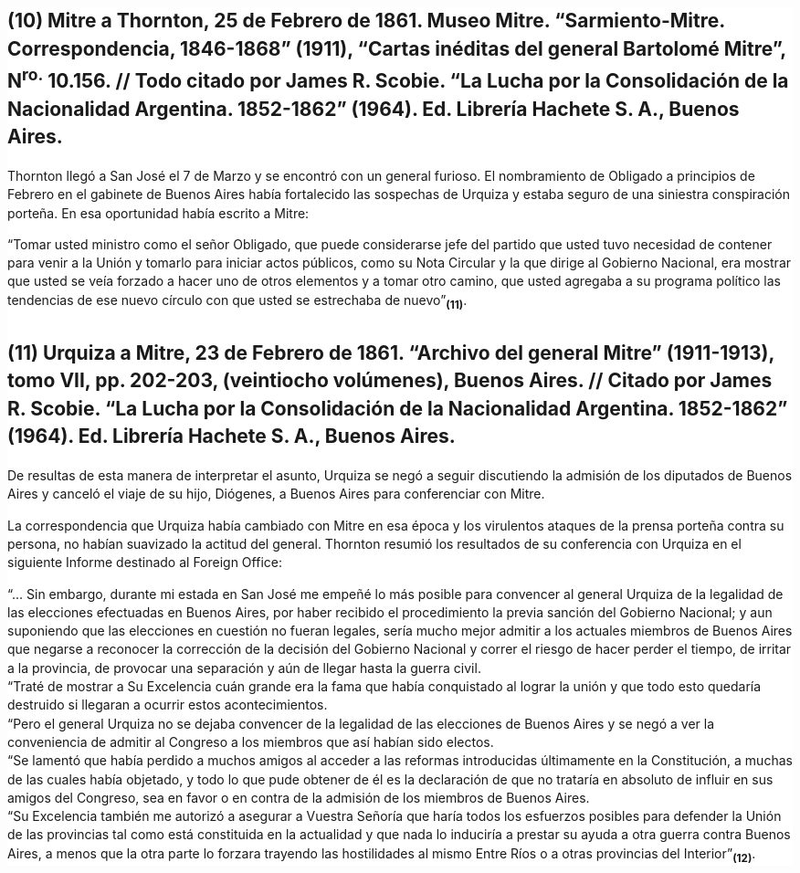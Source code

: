 ## **(10)** **Mitre a Thornton, 25 de Febrero de 1861. Museo Mitre. “Sarmiento-Mitre. Correspondencia, 1846-1868” (1911), “Cartas inéditas del general Bartolomé Mitre”, N<sup>ro.</sup> 10.156. // Todo citado por James R. Scobie. “La Lucha por la Consolidación de la Nacionalidad Argentina. 1852-1862” (1964). Ed. Librería Hachete S. A., Buenos Aires.**

Thornton llegó a San José el 7 de Marzo y se encontró con un general furioso. El nombramiento de Obligado a principios de Febrero en el gabinete de Buenos Aires había fortalecido las sospechas de Urquiza y estaba seguro de una siniestra conspiración porteña. En esa oportunidad había escrito a Mitre:

“Tomar usted ministro como el señor Obligado, que puede considerarse jefe del partido que usted tuvo necesidad de contener para venir a la Unión y tomarlo para iniciar actos públicos, como su Nota Circular y la que dirige al Gobierno Nacional, era mostrar que usted se veía forzado a hacer uno de otros elementos y a tomar otro camino, que usted agregaba a su programa político las tendencias de ese nuevo círculo con que usted se estrechaba de nuevo”<sub><strong>(11)</strong></sub>.

## **(11)** **Urquiza a Mitre, 23 de Febrero de 1861. “Archivo del general Mitre” (1911-1913), tomo VII, pp. 202-203, (veintiocho volúmenes), Buenos Aires. // Citado por James R. Scobie. “La Lucha por la Consolidación de la Nacionalidad Argentina. 1852-1862” (1964). Ed. Librería Hachete S. A., Buenos Aires.**

De resultas de esta manera de interpretar el asunto, Urquiza se negó a seguir discutiendo la admisión de los diputados de Buenos Aires y canceló el viaje de su hijo, Diógenes, a Buenos Aires para conferenciar con Mitre.

La correspondencia que Urquiza había cambiado con Mitre en esa época y los virulentos ataques de la prensa porteña contra su persona, no habían suavizado la actitud del general. Thornton resumió los resultados de su conferencia con Urquiza en el siguiente Informe destinado al Foreign Office:

“... Sin embargo, durante mi estada en San José me empeñé lo más posible para convencer al general Urquiza de la legalidad de las elecciones efectuadas en Buenos Aires, por haber recibido el procedimiento la previa sanción del Gobierno Nacional; y aun suponiendo que las elecciones en cuestión no fueran legales, sería mucho mejor admitir a los actuales miembros de Buenos Aires que negarse a reconocer la corrección de la decisión del Gobierno Nacional y correr el riesgo de hacer perder el tiempo, de irritar a la provincia, de provocar una separación y aún de llegar hasta la guerra civil.  
“Traté de mostrar a Su Excelencia cuán grande era la fama que había conquistado al lograr la unión y que todo esto quedaría destruido si llegaran a ocurrir estos acontecimientos.  
“Pero el general Urquiza no se dejaba convencer de la legalidad de las elecciones de Buenos Aires y se negó a ver la conveniencia de admitir al Congreso a los miembros que así habían sido electos.  
“Se lamentó que había perdido a muchos amigos al acceder a las reformas introducidas últimamente en la Constitución, a muchas de las cuales había objetado, y todo lo que pude obtener de él es la declaración de que no trataría en absoluto de influir en sus amigos del Congreso, sea en favor o en contra de la admisión de los miembros de Buenos Aires.  
“Su Excelencia también me autorizó a asegurar a Vuestra Señoría que haría todos los esfuerzos posibles para defender la Unión de las provincias tal como está constituida en la actualidad y que nada lo induciría a prestar su ayuda a otra guerra contra Buenos Aires, a menos que la otra parte lo forzara trayendo las hostilidades al mismo Entre Ríos o a otras provincias del Interior”<sub><strong>(12)</strong></sub>.

